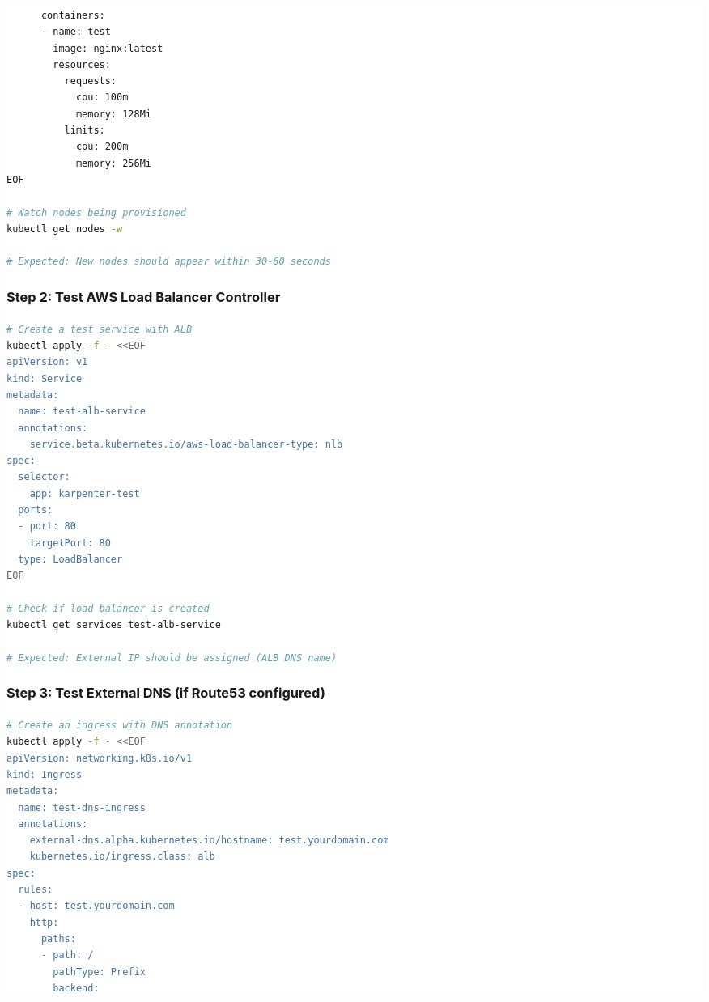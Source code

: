 ```bash
      containers:
      - name: test
        image: nginx:latest
        resources:
          requests:
            cpu: 100m
            memory: 128Mi
          limits:
            cpu: 200m
            memory: 256Mi
EOF

# Watch nodes being provisioned
kubectl get nodes -w

# Expected: New nodes should appear within 30-60 seconds
```

### Step 2: Test AWS Load Balancer Controller

```bash
# Create a test service with ALB
kubectl apply -f - <<EOF
apiVersion: v1
kind: Service
metadata:
  name: test-alb-service
  annotations:
    service.beta.kubernetes.io/aws-load-balancer-type: nlb
spec:
  selector:
    app: karpenter-test
  ports:
  - port: 80
    targetPort: 80
  type: LoadBalancer
EOF

# Check if load balancer is created
kubectl get services test-alb-service

# Expected: External IP should be assigned (ALB DNS name)
```

### Step 3: Test External DNS (if Route53 configured)

```bash
# Create an ingress with DNS annotation
kubectl apply -f - <<EOF
apiVersion: networking.k8s.io/v1
kind: Ingress
metadata:
  name: test-dns-ingress
  annotations:
    external-dns.alpha.kubernetes.io/hostname: test.yourdomain.com
    kubernetes.io/ingress.class: alb
spec:
  rules:
  - host: test.yourdomain.com
    http:
      paths:
      - path: /
        pathType: Prefix
        backend:
```